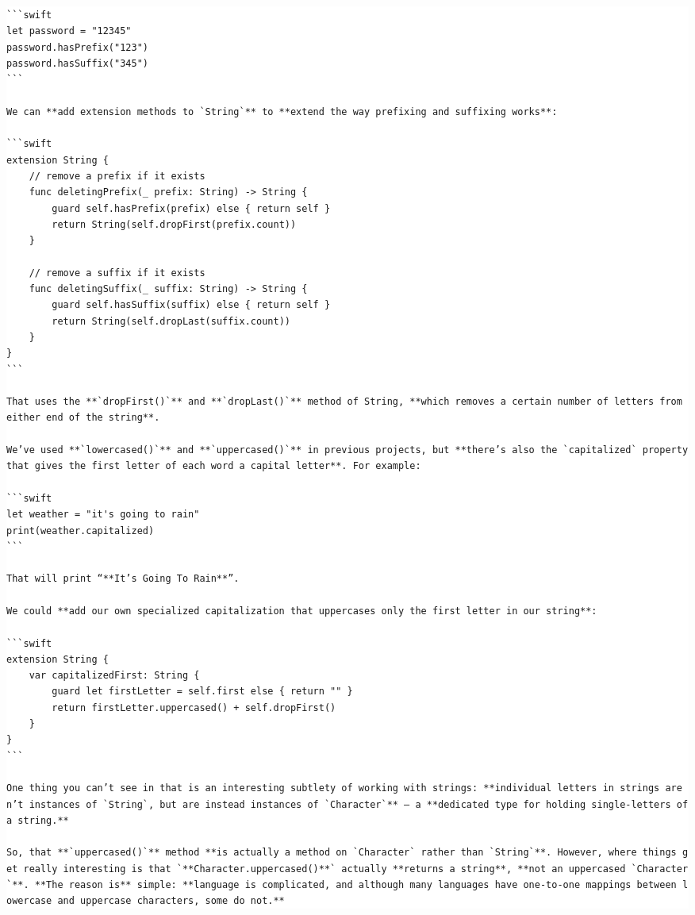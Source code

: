     ```swift
    let password = "12345"
    password.hasPrefix("123")
    password.hasSuffix("345")
    ```

    We can **add extension methods to `String`** to **extend the way prefixing and suffixing works**:

    ```swift
    extension String {
        // remove a prefix if it exists
        func deletingPrefix(_ prefix: String) -> String {
            guard self.hasPrefix(prefix) else { return self }
            return String(self.dropFirst(prefix.count))
        }

        // remove a suffix if it exists
        func deletingSuffix(_ suffix: String) -> String {
            guard self.hasSuffix(suffix) else { return self }
            return String(self.dropLast(suffix.count))
        }
    }
    ```

    That uses the **`dropFirst()`** and **`dropLast()`** method of String, **which removes a certain number of letters from either end of the string**.

    We’ve used **`lowercased()`** and **`uppercased()`** in previous projects, but **there’s also the `capitalized` property that gives the first letter of each word a capital letter**. For example:

    ```swift
    let weather = "it's going to rain"
    print(weather.capitalized)
    ```

    That will print “**It’s Going To Rain**”.

    We could **add our own specialized capitalization that uppercases only the first letter in our string**:

    ```swift
    extension String {
        var capitalizedFirst: String {
            guard let firstLetter = self.first else { return "" }
            return firstLetter.uppercased() + self.dropFirst()
        }
    }
    ```

    One thing you can’t see in that is an interesting subtlety of working with strings: **individual letters in strings aren’t instances of `String`, but are instead instances of `Character`** – a **dedicated type for holding single-letters of a string.**

    So, that **`uppercased()`** method **is actually a method on `Character` rather than `String`**. However, where things get really interesting is that `**Character.uppercased()**` actually **returns a string**, **not an uppercased `Character`**. **The reason is** simple: **language is complicated, and although many languages have one-to-one mappings between lowercase and uppercase characters, some do not.**
